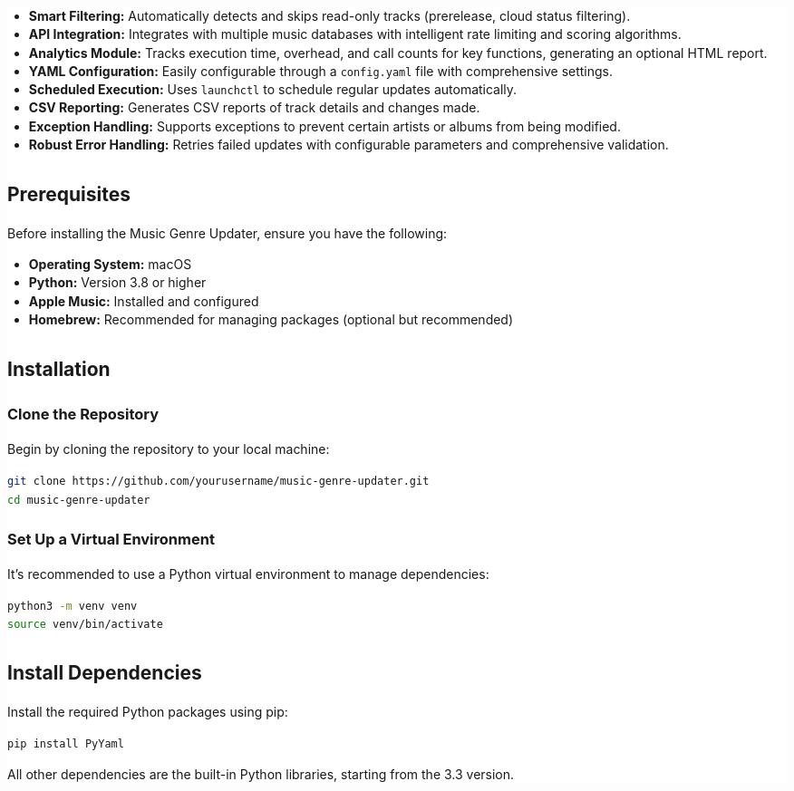 - **Smart Filtering:** Automatically detects and skips read-only tracks (prerelease, cloud status filtering).
- **API Integration:** Integrates with multiple music databases with intelligent rate limiting and scoring algorithms.
- **Analytics Module:** Tracks execution time, overhead, and call counts for key functions, generating an optional HTML
  report.
- **YAML Configuration:** Easily configurable through a `config.yaml` file with comprehensive settings.
- **Scheduled Execution:** Uses `launchctl` to schedule regular updates automatically.
- **CSV Reporting:** Generates CSV reports of track details and changes made.
- **Exception Handling:** Supports exceptions to prevent certain artists or albums from being modified.
- **Robust Error Handling:** Retries failed updates with configurable parameters and comprehensive validation.

## Prerequisites

Before installing the Music Genre Updater, ensure you have the following:

- **Operating System:** macOS
- **Python:** Version 3.8 or higher
- **Apple Music:** Installed and configured
- **Homebrew:** Recommended for managing packages (optional but recommended)

## Installation

### Clone the Repository

Begin by cloning the repository to your local machine:

```bash
git clone https://github.com/yourusername/music-genre-updater.git
cd music-genre-updater
```

### Set Up a Virtual Environment

It’s recommended to use a Python virtual environment to manage dependencies:

```bash
python3 -m venv venv
source venv/bin/activate
```

## Install Dependencies

Install the required Python packages using pip:

```bash
pip install PyYaml
```

All other dependencies are the built-in Python libraries, starting from the 3.3 version.
